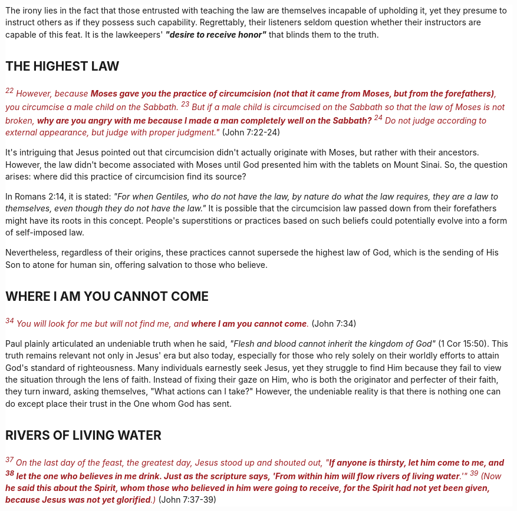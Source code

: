 The irony lies in the fact that those entrusted with teaching the law are themselves incapable of upholding it, yet they presume to instruct others as if they possess such capability. Regrettably, their listeners seldom question whether their instructors are capable of this feat. It is the lawkeepers'  ***"desire to receive honor"*** that blinds them to the truth.

## THE HIGHEST LAW

<span style="color: rgb(159, 29, 33);">
<i><sup>22</sup> However, because <strong>Moses gave you the practice of circumcision (not that it came from Moses, but from the forefathers)</strong>, you circumcise a male child on the Sabbath.  <sup>23</sup> But if a male child is circumcised on the Sabbath so that the law of Moses is not broken, <strong>why are you angry with me because I made a man completely well on the Sabbath?</strong>  <sup>24</sup> Do not judge according to external appearance, but judge with proper judgment."</i></span> (John 7:22-24)

It's intriguing that Jesus pointed out that circumcision didn't actually originate with Moses, but rather with their ancestors. However, the law didn't become associated with Moses until God presented him with the tablets on Mount Sinai. So, the question arises: where did this practice of circumcision find its source?

In Romans 2:14, it is stated: *"For when Gentiles, who do not have the law, by nature do what the law requires, they are a law to themselves, even though they do not have the law."* It is possible that the circumcision law passed down from their forefathers might have its roots in this concept. People's superstitions or practices based on such beliefs could potentially evolve into a form of self-imposed law.

Nevertheless, regardless of their origins, these practices cannot supersede the highest law of God, which is the sending of His Son to atone for human sin, offering salvation to those who believe.

## WHERE I AM YOU CANNOT COME

<span style="color: rgb(159, 29, 33);">
<i><sup>34</sup> You will look for me but will not find me, and <strong>where I am you cannot come</strong>.</i></span> (John 7:34)

Paul plainly articulated an undeniable truth when he said, *"Flesh and blood cannot inherit the kingdom of God"* (1 Cor 15:50). This truth remains relevant not only in Jesus' era but also today, especially for those who rely solely on their worldly efforts to attain God's standard of righteousness. Many individuals earnestly seek Jesus, yet they struggle to find Him because they fail to view the situation through the lens of faith. Instead of fixing their gaze on Him, who is both the originator and perfecter of their faith, they turn inward, asking themselves, "What actions can I take?" However, the undeniable reality is that there is nothing one can do except place their trust in the One whom God has sent.

## RIVERS OF LIVING WATER

<span style="color: rgb(159, 29, 33);">
<i><sup>37</sup> On the last day of the feast, the greatest day, Jesus stood up and shouted out, "<strong>If anyone is thirsty, let him come to me, and  <sup>38</sup> let the one who believes in me drink. Just as the scripture says, 'From within him will flow rivers of living water</strong>.'"  <sup>39</sup> (Now <strong>he said this about the Spirit, whom those who believed in him were going to receive, for the Spirit had not yet been given, because Jesus was not yet glorified</strong>.)</i></span> (John 7:37-39)
